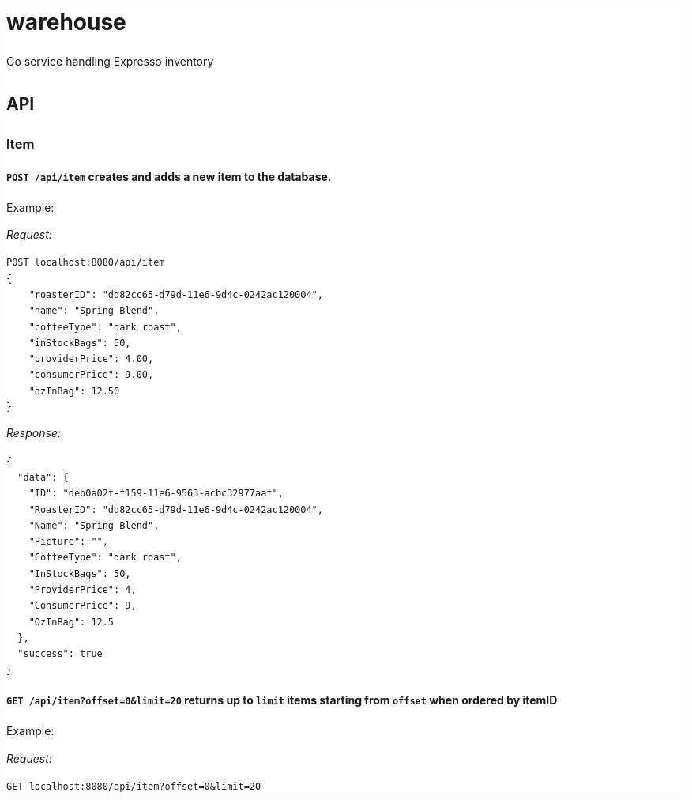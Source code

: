 # warehouse
Go service handling Expresso inventory

## API

### Item

#### `POST /api/item` creates and adds a new item to the database.

Example:

*Request:*
```
POST localhost:8080/api/item
{
    "roasterID": "dd82cc65-d79d-11e6-9d4c-0242ac120004",
    "name": "Spring Blend",
    "coffeeType": "dark roast",
    "inStockBags": 50,
    "providerPrice": 4.00,
    "consumerPrice": 9.00,
    "ozInBag": 12.50
}
```

*Response:*
```
{
  "data": {
    "ID": "deb0a02f-f159-11e6-9563-acbc32977aaf",
    "RoasterID": "dd82cc65-d79d-11e6-9d4c-0242ac120004",
    "Name": "Spring Blend",
    "Picture": "",
    "CoffeeType": "dark roast",
    "InStockBags": 50,
    "ProviderPrice": 4,
    "ConsumerPrice": 9,
    "OzInBag": 12.5
  },
  "success": true
}
```

#### `GET /api/item?offset=0&limit=20` returns up to `limit` items starting from `offset` when ordered by itemID

Example:

*Request:*
```
GET localhost:8080/api/item?offset=0&limit=20
```
